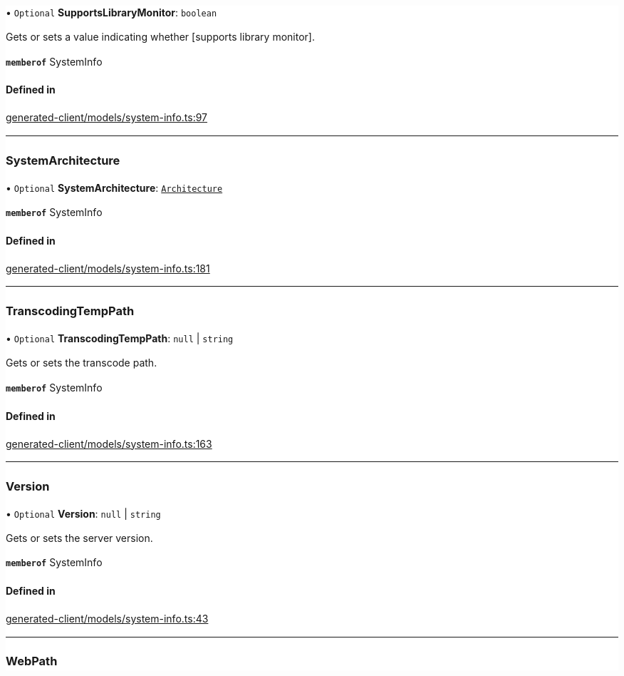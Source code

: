 • `Optional` **SupportsLibraryMonitor**: `boolean`

Gets or sets a value indicating whether [supports library monitor].

**`memberof`** SystemInfo

#### Defined in

[generated-client/models/system-info.ts:97](https://github.com/thornbill/jellyfin-sdk-typescript/blob/b5d0506/src/generated-client/models/system-info.ts#L97)

___

### SystemArchitecture

• `Optional` **SystemArchitecture**: [`Architecture`](../enums/generated_client.Architecture.md)

**`memberof`** SystemInfo

#### Defined in

[generated-client/models/system-info.ts:181](https://github.com/thornbill/jellyfin-sdk-typescript/blob/b5d0506/src/generated-client/models/system-info.ts#L181)

___

### TranscodingTempPath

• `Optional` **TranscodingTempPath**: ``null`` \| `string`

Gets or sets the transcode path.

**`memberof`** SystemInfo

#### Defined in

[generated-client/models/system-info.ts:163](https://github.com/thornbill/jellyfin-sdk-typescript/blob/b5d0506/src/generated-client/models/system-info.ts#L163)

___

### Version

• `Optional` **Version**: ``null`` \| `string`

Gets or sets the server version.

**`memberof`** SystemInfo

#### Defined in

[generated-client/models/system-info.ts:43](https://github.com/thornbill/jellyfin-sdk-typescript/blob/b5d0506/src/generated-client/models/system-info.ts#L43)

___

### WebPath
